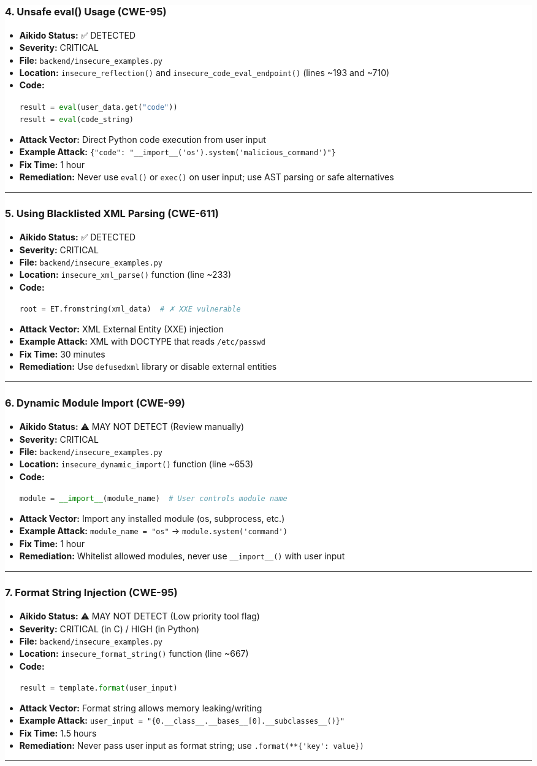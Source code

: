 
### 4. Unsafe eval() Usage (CWE-95)
- **Aikido Status:** ✅ DETECTED
- **Severity:** CRITICAL
- **File:** `backend/insecure_examples.py`
- **Location:** `insecure_reflection()` and `insecure_code_eval_endpoint()` (lines ~193 and ~710)
- **Code:**
  ```python
  result = eval(user_data.get("code"))
  result = eval(code_string)
  ```
- **Attack Vector:** Direct Python code execution from user input
- **Example Attack:** `{"code": "__import__('os').system('malicious_command')"}`
- **Fix Time:** 1 hour
- **Remediation:** Never use `eval()` or `exec()` on user input; use AST parsing or safe alternatives

---

### 5. Using Blacklisted XML Parsing (CWE-611)
- **Aikido Status:** ✅ DETECTED
- **Severity:** CRITICAL
- **File:** `backend/insecure_examples.py`
- **Location:** `insecure_xml_parse()` function (line ~233)
- **Code:**
  ```python
  root = ET.fromstring(xml_data)  # ✗ XXE vulnerable
  ```
- **Attack Vector:** XML External Entity (XXE) injection
- **Example Attack:** XML with DOCTYPE that reads `/etc/passwd`
- **Fix Time:** 30 minutes
- **Remediation:** Use `defusedxml` library or disable external entities

---

### 6. Dynamic Module Import (CWE-99)
- **Aikido Status:** ⚠️ MAY NOT DETECT (Review manually)
- **Severity:** CRITICAL
- **File:** `backend/insecure_examples.py`
- **Location:** `insecure_dynamic_import()` function (line ~653)
- **Code:**
  ```python
  module = __import__(module_name)  # User controls module name
  ```
- **Attack Vector:** Import any installed module (os, subprocess, etc.)
- **Example Attack:** `module_name = "os"` → `module.system('command')`
- **Fix Time:** 1 hour
- **Remediation:** Whitelist allowed modules, never use `__import__()` with user input

---

### 7. Format String Injection (CWE-95)
- **Aikido Status:** ⚠️ MAY NOT DETECT (Low priority tool flag)
- **Severity:** CRITICAL (in C) / HIGH (in Python)
- **File:** `backend/insecure_examples.py`
- **Location:** `insecure_format_string()` function (line ~667)
- **Code:**
  ```python
  result = template.format(user_input)
  ```
- **Attack Vector:** Format string allows memory leaking/writing
- **Example Attack:** `user_input = "{0.__class__.__bases__[0].__subclasses__()}"`
- **Fix Time:** 1.5 hours
- **Remediation:** Never pass user input as format string; use `.format(**{'key': value})`

---